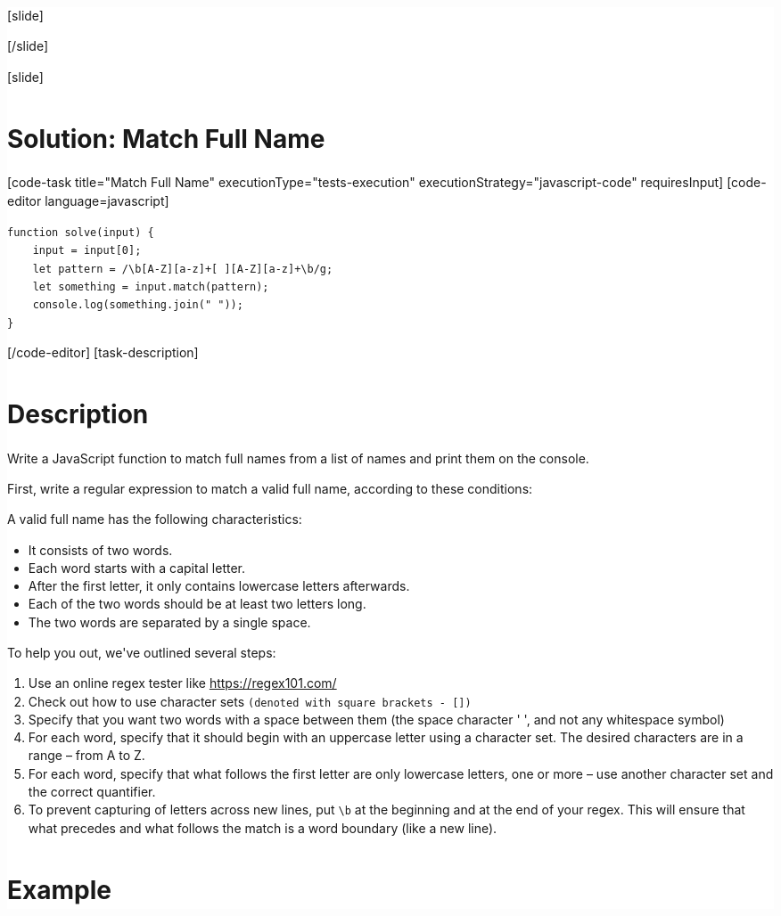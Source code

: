 [slide]

[/slide]

[slide]

# Solution: Match Full Name

[code-task title="Match Full Name" executionType="tests-execution" executionStrategy="javascript-code" requiresInput]
[code-editor language=javascript]

```
function solve(input) {
    input = input[0];
    let pattern = /\b[A-Z][a-z]+[ ][A-Z][a-z]+\b/g;
    let something = input.match(pattern);
    console.log(something.join(" "));
}
```

[/code-editor]
[task-description]

# Description

Write a JavaScript function to match full names from a list of names and print them on the console.

First, write a regular expression to match a valid full name, according to these conditions:

A valid full name has the following characteristics:
- It consists of two words.
- Each word starts with a capital letter.
- After the first letter, it only contains lowercase letters afterwards.
- Each of the two words should be at least two letters long.
- The two words are separated by a single space.

To help you out, we've outlined several steps:
1.	Use an online regex tester like https://regex101.com/ 
2.	Check out how to use character sets `(denoted with square brackets - [])`
3.	Specify that you want two words with a space between them (the space character ' ', and not any whitespace symbol)
4.	For each word, specify that it should begin with an uppercase letter using a character set. The desired characters are in a range – from A to Z.
5.	For each word, specify that what follows the first letter are only lowercase letters, one or more – use another character set and the correct quantifier.
6.	To prevent capturing of letters across new lines, put `\b` at the beginning and at the end of your regex. 
This will ensure that what precedes and what follows the match is a word boundary (like a new line).

# Example
